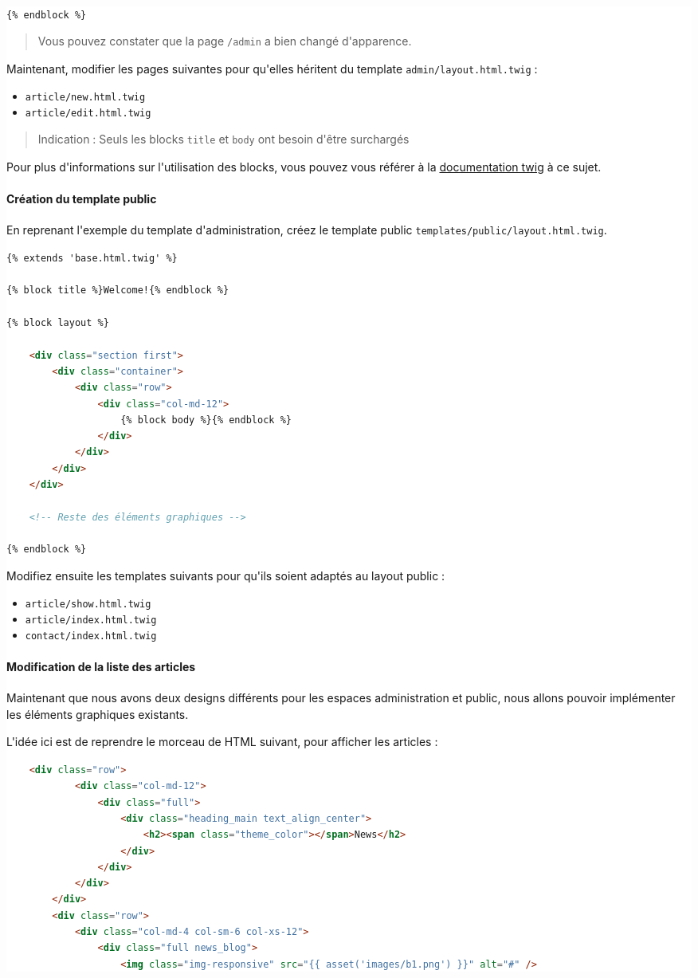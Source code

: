 ```html
{% endblock %}
```

> Vous pouvez constater que la page `/admin` a bien changé d'apparence. 

Maintenant, modifier les pages suivantes pour qu'elles héritent du template `admin/layout.html.twig` :
* `article/new.html.twig`
* `article/edit.html.twig`

> Indication : Seuls les blocks `title` et `body` ont besoin d'être surchargés

Pour plus d'informations sur l'utilisation des blocks, vous pouvez vous référer à la [documentation twig](https://twig.symfony.com/doc/3.x/tags/extends.html) à ce sujet. 

#### Création du template public

En reprenant l'exemple du template d'administration, créez le template public `templates/public/layout.html.twig`.

```html
{% extends 'base.html.twig' %}

{% block title %}Welcome!{% endblock %}

{% block layout %}

    <div class="section first">
        <div class="container">
            <div class="row">
                <div class="col-md-12">
                    {% block body %}{% endblock %}
                </div>
            </div>
        </div>
    </div>

    <!-- Reste des éléments graphiques -->

{% endblock %}
```

Modifiez ensuite les templates suivants pour qu'ils soient adaptés au layout public :
* `article/show.html.twig`
* `article/index.html.twig`
* `contact/index.html.twig`

#### Modification de la liste des articles

Maintenant que nous avons deux designs différents pour les espaces administration et public, nous allons pouvoir implémenter les éléments graphiques existants.

L'idée ici est de reprendre le morceau de HTML suivant, pour afficher les articles :
 
```html
    <div class="row">
            <div class="col-md-12">
                <div class="full">
                    <div class="heading_main text_align_center">
                        <h2><span class="theme_color"></span>News</h2>
                    </div>
                </div>
            </div>
        </div>
        <div class="row">
            <div class="col-md-4 col-sm-6 col-xs-12">
                <div class="full news_blog">
                    <img class="img-responsive" src="{{ asset('images/b1.png') }}" alt="#" />
```
